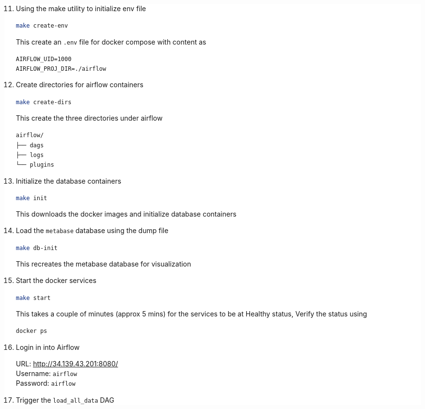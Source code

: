 11. Using the make utility to initialize env file
    ```bash
    make create-env
    ```
    This create an `.env` file for docker compose with content as
    ```
    AIRFLOW_UID=1000
    AIRFLOW_PROJ_DIR=./airflow
    ```
12. Create directories for airflow containers
    ```bash
    make create-dirs
    ```
    This create the three directories under airflow
    ```bash
    airflow/
    ├── dags
    ├── logs
    └── plugins
    ```

13. Initialize the database containers
    ```bash
    make init
    ```
    This downloads the docker images and initialize database containers

14. Load the `metabase` database using the dump file
    ```bash
    make db-init
    ```
    This recreates the metabase database for visualization

15. Start the docker services 
    ```bash
    make start
    ```
    This takes a couple of minutes (approx 5 mins) for the services to be at Healthy status, Verify the status using 
    ```bash
    docker ps
    ```

16. Login in into Airflow

    URL: http://34.139.43.201:8080/ </br>
    Username: `airflow` </br>
    Password: `airflow`

17. Trigger the `load_all_data` DAG
